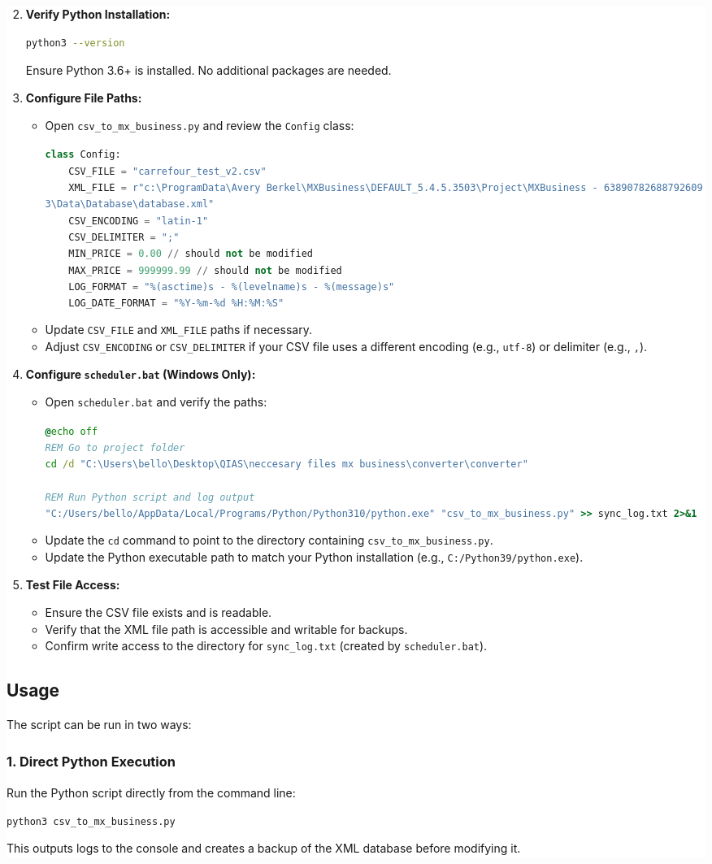2. **Verify Python Installation:**
   ```bash
   python3 --version
   ```
   Ensure Python 3.6+ is installed. No additional packages are needed.

3. **Configure File Paths:**
   - Open `csv_to_mx_business.py` and review the `Config` class:
     ```python
     class Config:
         CSV_FILE = "carrefour_test_v2.csv"
         XML_FILE = r"c:\ProgramData\Avery Berkel\MXBusiness\DEFAULT_5.4.5.3503\Project\MXBusiness - 638907826887926093\Data\Database\database.xml"
         CSV_ENCODING = "latin-1"
         CSV_DELIMITER = ";"
         MIN_PRICE = 0.00 // should not be modified
         MAX_PRICE = 999999.99 // should not be modified
         LOG_FORMAT = "%(asctime)s - %(levelname)s - %(message)s"
         LOG_DATE_FORMAT = "%Y-%m-%d %H:%M:%S"
     ```
   - Update `CSV_FILE` and `XML_FILE` paths if necessary.
   - Adjust `CSV_ENCODING` or `CSV_DELIMITER` if your CSV file uses a different encoding (e.g., `utf-8`) or delimiter (e.g., `,`).

4. **Configure `scheduler.bat` (Windows Only):**
   - Open `scheduler.bat` and verify the paths:
     ```bat
     @echo off
     REM Go to project folder
     cd /d "C:\Users\bello\Desktop\QIAS\neccesary files mx business\converter\converter"

     REM Run Python script and log output
     "C:/Users/bello/AppData/Local/Programs/Python/Python310/python.exe" "csv_to_mx_business.py" >> sync_log.txt 2>&1
     ```
   - Update the `cd` command to point to the directory containing `csv_to_mx_business.py`.
   - Update the Python executable path to match your Python installation (e.g., `C:/Python39/python.exe`).

5. **Test File Access:**
   - Ensure the CSV file exists and is readable.
   - Verify that the XML file path is accessible and writable for backups.
   - Confirm write access to the directory for `sync_log.txt` (created by `scheduler.bat`).

## Usage

The script can be run in two ways:

### 1. Direct Python Execution
Run the Python script directly from the command line:
```bash
python3 csv_to_mx_business.py
```
This outputs logs to the console and creates a backup of the XML database before modifying it.
